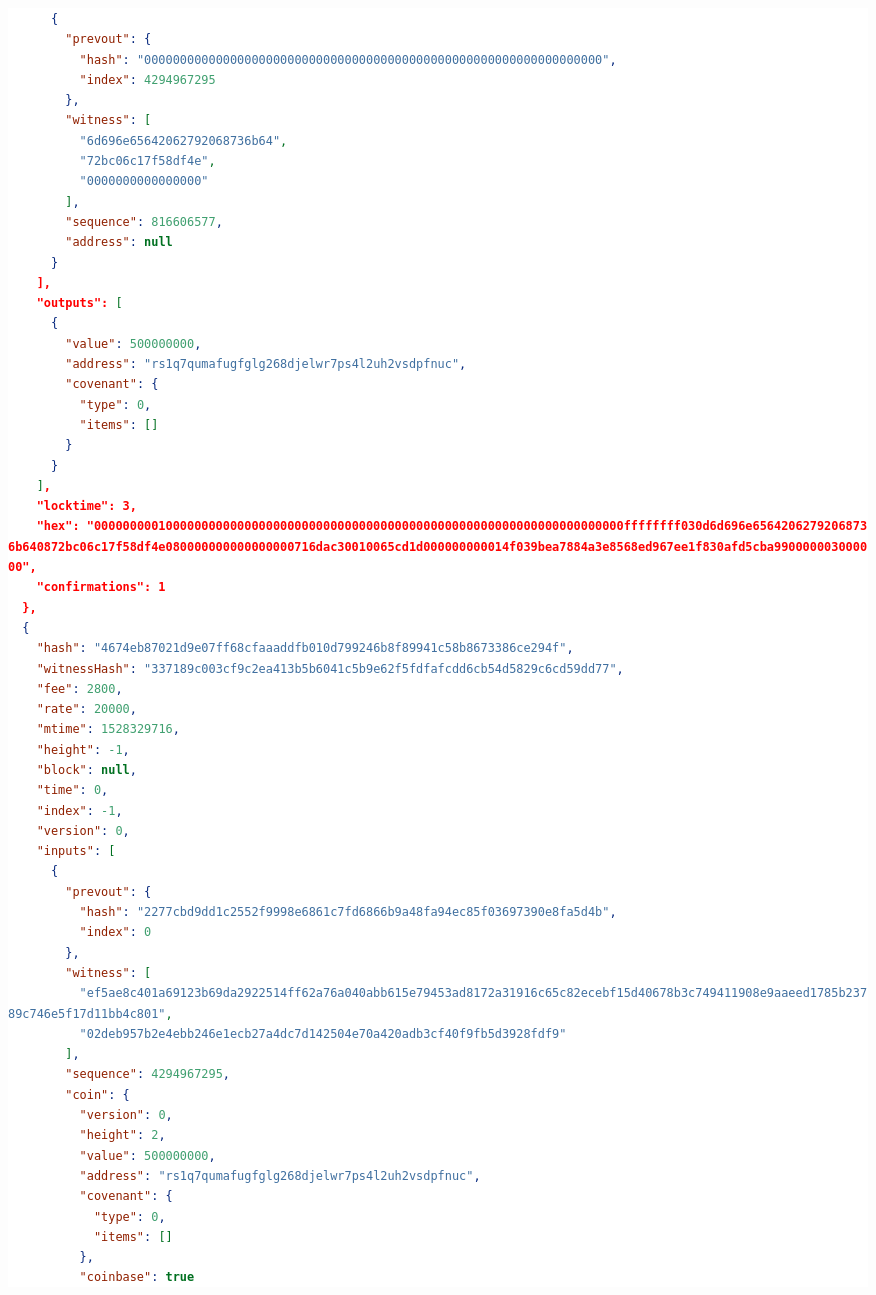 ```json
      {
        "prevout": {
          "hash": "0000000000000000000000000000000000000000000000000000000000000000",
          "index": 4294967295
        },
        "witness": [
          "6d696e65642062792068736b64",
          "72bc06c17f58df4e",
          "0000000000000000"
        ],
        "sequence": 816606577,
        "address": null
      }
    ],
    "outputs": [
      {
        "value": 500000000,
        "address": "rs1q7qumafugfglg268djelwr7ps4l2uh2vsdpfnuc",
        "covenant": {
          "type": 0,
          "items": []
        }
      }
    ],
    "locktime": 3,
    "hex": "00000000010000000000000000000000000000000000000000000000000000000000000000ffffffff030d6d696e65642062792068736b640872bc06c17f58df4e080000000000000000716dac30010065cd1d000000000014f039bea7884a3e8568ed967ee1f830afd5cba990000003000000",
    "confirmations": 1
  },
  {
    "hash": "4674eb87021d9e07ff68cfaaaddfb010d799246b8f89941c58b8673386ce294f",
    "witnessHash": "337189c003cf9c2ea413b5b6041c5b9e62f5fdfafcdd6cb54d5829c6cd59dd77",
    "fee": 2800,
    "rate": 20000,
    "mtime": 1528329716,
    "height": -1,
    "block": null,
    "time": 0,
    "index": -1,
    "version": 0,
    "inputs": [
      {
        "prevout": {
          "hash": "2277cbd9dd1c2552f9998e6861c7fd6866b9a48fa94ec85f03697390e8fa5d4b",
          "index": 0
        },
        "witness": [
          "ef5ae8c401a69123b69da2922514ff62a76a040abb615e79453ad8172a31916c65c82ecebf15d40678b3c749411908e9aaeed1785b23789c746e5f17d11bb4c801",
          "02deb957b2e4ebb246e1ecb27a4dc7d142504e70a420adb3cf40f9fb5d3928fdf9"
        ],
        "sequence": 4294967295,
        "coin": {
          "version": 0,
          "height": 2,
          "value": 500000000,
          "address": "rs1q7qumafugfglg268djelwr7ps4l2uh2vsdpfnuc",
          "covenant": {
            "type": 0,
            "items": []
          },
          "coinbase": true
```